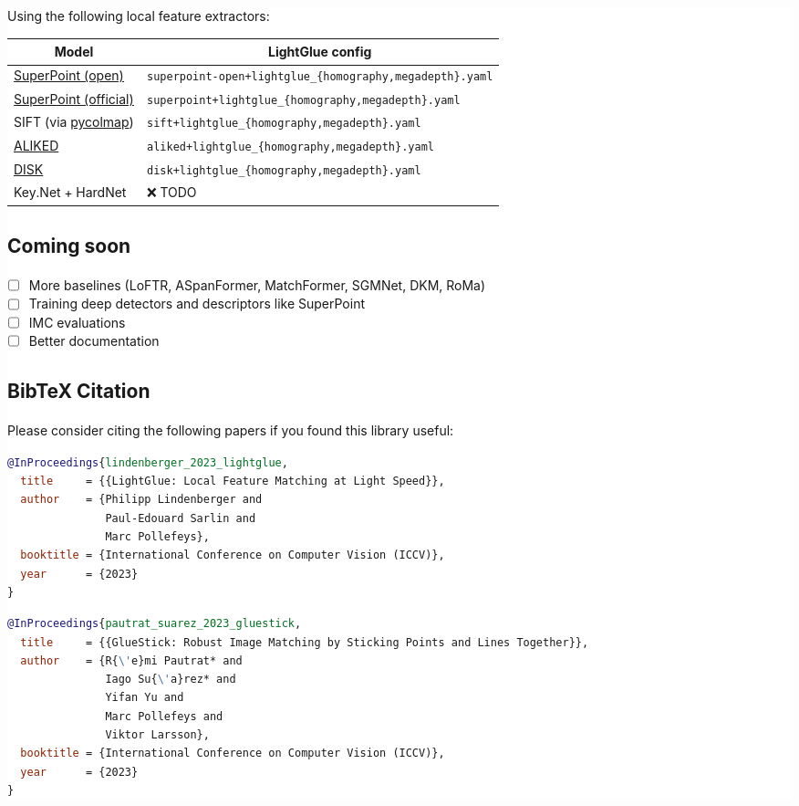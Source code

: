 Using the following local feature extractors:

| Model     | LightGlue config |
| --------- | --------- |
| [SuperPoint (open)](https://github.com/rpautrat/SuperPoint) | `superpoint-open+lightglue_{homography,megadepth}.yaml` |
| [SuperPoint (official)](https://github.com/magicleap/SuperPointPretrainedNetwork) | `superpoint+lightglue_{homography,megadepth}.yaml` |
| SIFT (via [pycolmap](https://github.com/colmap/pycolmap)) | `sift+lightglue_{homography,megadepth}.yaml` |
| [ALIKED](https://github.com/Shiaoming/ALIKED) | `aliked+lightglue_{homography,megadepth}.yaml` |
| [DISK](https://github.com/cvlab-epfl/disk) | `disk+lightglue_{homography,megadepth}.yaml` |
| Key.Net + HardNet | ❌ TODO |

## Coming soon
- [ ] More baselines (LoFTR, ASpanFormer, MatchFormer, SGMNet, DKM, RoMa)
- [ ] Training deep detectors and descriptors like SuperPoint
- [ ] IMC evaluations
- [ ] Better documentation

## BibTeX Citation
Please consider citing the following papers if you found this library useful:
```bibtex
@InProceedings{lindenberger_2023_lightglue,
  title     = {{LightGlue: Local Feature Matching at Light Speed}},
  author    = {Philipp Lindenberger and
               Paul-Edouard Sarlin and
               Marc Pollefeys},
  booktitle = {International Conference on Computer Vision (ICCV)},
  year      = {2023}
}
```
```bibtex
@InProceedings{pautrat_suarez_2023_gluestick,
  title     = {{GlueStick: Robust Image Matching by Sticking Points and Lines Together}},
  author    = {R{\'e}mi Pautrat* and
               Iago Su{\'a}rez* and
               Yifan Yu and
               Marc Pollefeys and
               Viktor Larsson},
  booktitle = {International Conference on Computer Vision (ICCV)},
  year      = {2023}
}
```

